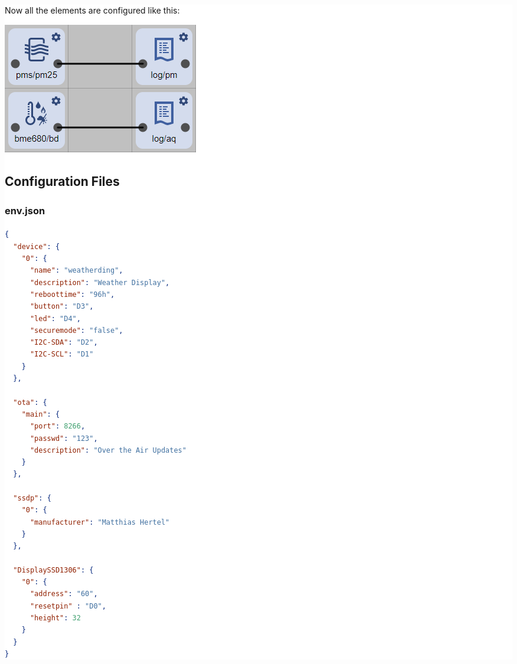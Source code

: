 Now all the elements are configured like this:

![Panel diagram](/stories/air-panel.png)


## Configuration Files

### env.json

```json
{
  "device": {
    "0": {
      "name": "weatherding",
      "description": "Weather Display",
      "reboottime": "96h",
      "button": "D3",
      "led": "D4",
      "securemode": "false",
      "I2C-SDA": "D2",
      "I2C-SCL": "D1"
    }
  },

  "ota": {
    "main": {
      "port": 8266,
      "passwd": "123",
      "description": "Over the Air Updates"
    }
  },

  "ssdp": {
    "0": {
      "manufacturer": "Matthias Hertel"
    }
  },

  "DisplaySSD1306": {
    "0": {
      "address": "60",
      "resetpin" : "D0",
      "height": 32
    }
  }
}
```
